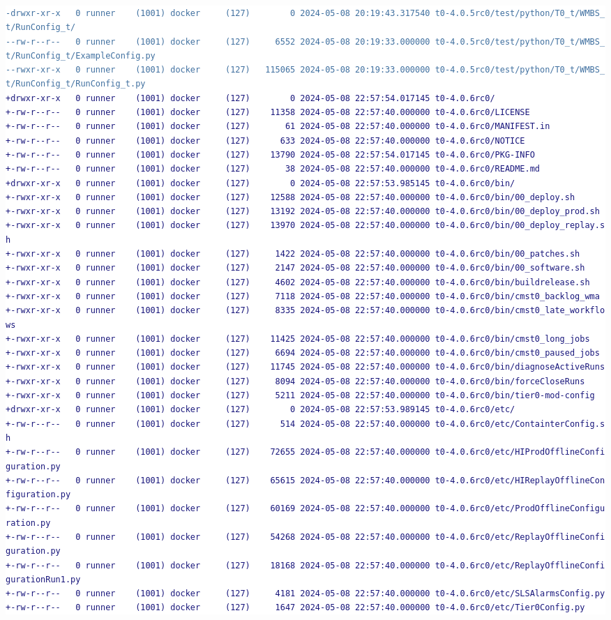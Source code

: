```diff
-drwxr-xr-x   0 runner    (1001) docker     (127)        0 2024-05-08 20:19:43.317540 t0-4.0.5rc0/test/python/T0_t/WMBS_t/RunConfig_t/
--rw-r--r--   0 runner    (1001) docker     (127)     6552 2024-05-08 20:19:33.000000 t0-4.0.5rc0/test/python/T0_t/WMBS_t/RunConfig_t/ExampleConfig.py
--rwxr-xr-x   0 runner    (1001) docker     (127)   115065 2024-05-08 20:19:33.000000 t0-4.0.5rc0/test/python/T0_t/WMBS_t/RunConfig_t/RunConfig_t.py
+drwxr-xr-x   0 runner    (1001) docker     (127)        0 2024-05-08 22:57:54.017145 t0-4.0.6rc0/
+-rw-r--r--   0 runner    (1001) docker     (127)    11358 2024-05-08 22:57:40.000000 t0-4.0.6rc0/LICENSE
+-rw-r--r--   0 runner    (1001) docker     (127)       61 2024-05-08 22:57:40.000000 t0-4.0.6rc0/MANIFEST.in
+-rw-r--r--   0 runner    (1001) docker     (127)      633 2024-05-08 22:57:40.000000 t0-4.0.6rc0/NOTICE
+-rw-r--r--   0 runner    (1001) docker     (127)    13790 2024-05-08 22:57:54.017145 t0-4.0.6rc0/PKG-INFO
+-rw-r--r--   0 runner    (1001) docker     (127)       38 2024-05-08 22:57:40.000000 t0-4.0.6rc0/README.md
+drwxr-xr-x   0 runner    (1001) docker     (127)        0 2024-05-08 22:57:53.985145 t0-4.0.6rc0/bin/
+-rwxr-xr-x   0 runner    (1001) docker     (127)    12588 2024-05-08 22:57:40.000000 t0-4.0.6rc0/bin/00_deploy.sh
+-rwxr-xr-x   0 runner    (1001) docker     (127)    13192 2024-05-08 22:57:40.000000 t0-4.0.6rc0/bin/00_deploy_prod.sh
+-rwxr-xr-x   0 runner    (1001) docker     (127)    13970 2024-05-08 22:57:40.000000 t0-4.0.6rc0/bin/00_deploy_replay.sh
+-rwxr-xr-x   0 runner    (1001) docker     (127)     1422 2024-05-08 22:57:40.000000 t0-4.0.6rc0/bin/00_patches.sh
+-rwxr-xr-x   0 runner    (1001) docker     (127)     2147 2024-05-08 22:57:40.000000 t0-4.0.6rc0/bin/00_software.sh
+-rwxr-xr-x   0 runner    (1001) docker     (127)     4602 2024-05-08 22:57:40.000000 t0-4.0.6rc0/bin/buildrelease.sh
+-rwxr-xr-x   0 runner    (1001) docker     (127)     7118 2024-05-08 22:57:40.000000 t0-4.0.6rc0/bin/cmst0_backlog_wma
+-rwxr-xr-x   0 runner    (1001) docker     (127)     8335 2024-05-08 22:57:40.000000 t0-4.0.6rc0/bin/cmst0_late_workflows
+-rwxr-xr-x   0 runner    (1001) docker     (127)    11425 2024-05-08 22:57:40.000000 t0-4.0.6rc0/bin/cmst0_long_jobs
+-rwxr-xr-x   0 runner    (1001) docker     (127)     6694 2024-05-08 22:57:40.000000 t0-4.0.6rc0/bin/cmst0_paused_jobs
+-rwxr-xr-x   0 runner    (1001) docker     (127)    11745 2024-05-08 22:57:40.000000 t0-4.0.6rc0/bin/diagnoseActiveRuns
+-rwxr-xr-x   0 runner    (1001) docker     (127)     8094 2024-05-08 22:57:40.000000 t0-4.0.6rc0/bin/forceCloseRuns
+-rwxr-xr-x   0 runner    (1001) docker     (127)     5211 2024-05-08 22:57:40.000000 t0-4.0.6rc0/bin/tier0-mod-config
+drwxr-xr-x   0 runner    (1001) docker     (127)        0 2024-05-08 22:57:53.989145 t0-4.0.6rc0/etc/
+-rw-r--r--   0 runner    (1001) docker     (127)      514 2024-05-08 22:57:40.000000 t0-4.0.6rc0/etc/ContainterConfig.sh
+-rw-r--r--   0 runner    (1001) docker     (127)    72655 2024-05-08 22:57:40.000000 t0-4.0.6rc0/etc/HIProdOfflineConfiguration.py
+-rw-r--r--   0 runner    (1001) docker     (127)    65615 2024-05-08 22:57:40.000000 t0-4.0.6rc0/etc/HIReplayOfflineConfiguration.py
+-rw-r--r--   0 runner    (1001) docker     (127)    60169 2024-05-08 22:57:40.000000 t0-4.0.6rc0/etc/ProdOfflineConfiguration.py
+-rw-r--r--   0 runner    (1001) docker     (127)    54268 2024-05-08 22:57:40.000000 t0-4.0.6rc0/etc/ReplayOfflineConfiguration.py
+-rw-r--r--   0 runner    (1001) docker     (127)    18168 2024-05-08 22:57:40.000000 t0-4.0.6rc0/etc/ReplayOfflineConfigurationRun1.py
+-rw-r--r--   0 runner    (1001) docker     (127)     4181 2024-05-08 22:57:40.000000 t0-4.0.6rc0/etc/SLSAlarmsConfig.py
+-rw-r--r--   0 runner    (1001) docker     (127)     1647 2024-05-08 22:57:40.000000 t0-4.0.6rc0/etc/Tier0Config.py
```